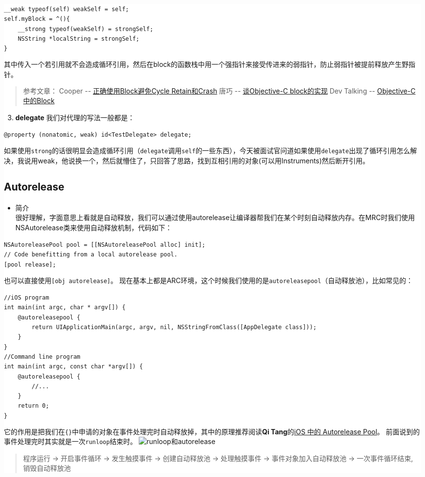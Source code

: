 ```
__weak typeof(self) weakSelf = self;
self.myBlock = ^(){
    __strong typeof(weakSelf) = strongSelf;
    NSString *localString = strongSelf;
}
```
其中传入一个若引用就不会造成循环引用，然后在block的函数栈中用一个强指针来接受传进来的弱指针，防止弱指针被提前释放产生野指针。
> 参考文章：
> Cooper -- [正确使用Block避免Cycle Retain和Crash](http://tanqisen.github.io/blog/2013/04/19/gcd-block-cycle-retain/)
> 唐巧 -- [谈Objective-C block的实现](http://blog.devtang.com/2013/07/28/a-look-inside-blocks/)
> Dev Talking -- [Objective-C中的Block](http://www.cocoachina.com/ios/20150109/10891.html)

3. **delegate**
我们对代理的写法一般都是：
```
@property (nonatomic, weak) id<TestDelegate> delegate;
```
如果使用`strong`的话很明显会造成循环引用（`delegate`调用`self`的一些东西），今天被面试官问道如果使用`delegate`出现了循环引用怎么解决，我说用weak，他说换一个，然后就懵住了，只回答了思路，找到互相引用的对象(可以用Instruments)然后断开引用。

## Autorelease
- 简介  
很好理解，字面意思上看就是自动释放，我们可以通过使用autorelease让编译器帮我们在某个时刻自动释放内存。在MRC时我们使用NSAutorelease类来使用自动释放机制，代码如下：

```
NSAutoreleasePool pool = [[NSAutoreleasePool alloc] init];
// Code benefitting from a local autorelease pool.
[pool release];
```
也可以直接使用`[obj autorelease]`。
现在基本上都是ARC环境，这个时候我们使用的是`autoreleasepool`（自动释放池），比如常见的：

```
//iOS program
int main(int argc, char * argv[]) {
    @autoreleasepool {
        return UIApplicationMain(argc, argv, nil, NSStringFromClass([AppDelegate class]));
    }
}
//Command line program
int main(int argc, const char *argv[]) {
    @autoreleasepool {
        //...
    }
    return 0;
}
```
它的作用是把我们在`{}`中申请的对象在事件处理完时自动释放掉，其中的原理推荐阅读**Qi Tang**的[iOS 中的 Autorelease Pool](http://itangqi.me/2016/04/15/autorelease-pool-in-ios/)。
前面说到的事件处理完时其实就是一次`runloop`结束时。
![runloop和autorelease](http://upload-images.jianshu.io/upload_images/2590408-efe8d04b74c7faf3.png?imageMogr2/auto-orient/strip%7CimageView2/2/w/1240)
> 程序运行 -> 开启事件循环 -> 发生触摸事件 -> 创建自动释放池 -> 处理触摸事件 -> 事件对象加入自动释放池 -> 一次事件循环结束, 销毁自动释放池

